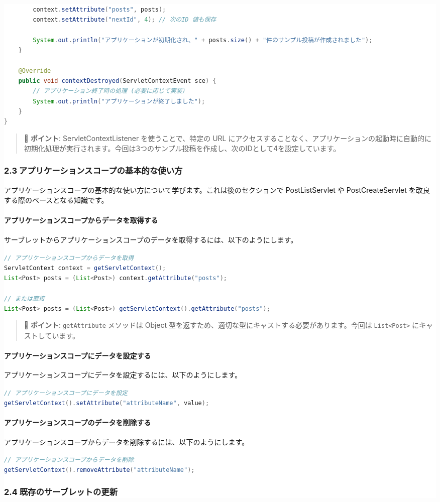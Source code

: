 ```java
        context.setAttribute("posts", posts);
        context.setAttribute("nextId", 4); // 次のID 値も保存
        
        System.out.println("アプリケーションが初期化され、" + posts.size() + "件のサンプル投稿が作成されました");
    }
    
    @Override
    public void contextDestroyed(ServletContextEvent sce) {
        // アプリケーション終了時の処理 (必要に応じて実装)
        System.out.println("アプリケーションが終了しました");
    }
}
```

> 📝 **ポイント**: ServletContextListener を使うことで、特定の URL にアクセスすることなく、アプリケーションの起動時に自動的に初期化処理が実行されます。今回は3つのサンプル投稿を作成し、次のIDとして4を設定しています。

### 2.3 アプリケーションスコープの基本的な使い方

アプリケーションスコープの基本的な使い方について学びます。これは後のセクションで PostListServlet や PostCreateServlet を改良する際のベースとなる知識です。

#### アプリケーションスコープからデータを取得する

サーブレットからアプリケーションスコープのデータを取得するには、以下のようにします。

```java
// アプリケーションスコープからデータを取得
ServletContext context = getServletContext();
List<Post> posts = (List<Post>) context.getAttribute("posts");

// または直接
List<Post> posts = (List<Post>) getServletContext().getAttribute("posts");
```

> 📝 **ポイント**: `getAttribute` メソッドは Object 型を返すため、適切な型にキャストする必要があります。今回は `List<Post>` にキャストしています。

#### アプリケーションスコープにデータを設定する

アプリケーションスコープにデータを設定するには、以下のようにします。

```java
// アプリケーションスコープにデータを設定
getServletContext().setAttribute("attributeName", value);
```

#### アプリケーションスコープのデータを削除する

アプリケーションスコープからデータを削除するには、以下のようにします。

```java
// アプリケーションスコープからデータを削除
getServletContext().removeAttribute("attributeName");
```

### 2.4 既存のサーブレットの更新

